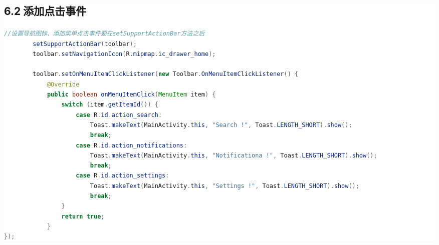 ## 6.2 添加点击事件

```java
//设置导航图标、添加菜单点击事件要在setSupportActionBar方法之后
        setSupportActionBar(toolbar);
        toolbar.setNavigationIcon(R.mipmap.ic_drawer_home);

        toolbar.setOnMenuItemClickListener(new Toolbar.OnMenuItemClickListener() {
            @Override
            public boolean onMenuItemClick(MenuItem item) {
                switch (item.getItemId()) {
                    case R.id.action_search:
                        Toast.makeText(MainActivity.this, "Search !", Toast.LENGTH_SHORT).show();
                        break;
                    case R.id.action_notifications:
                        Toast.makeText(MainActivity.this, "Notificationa !", Toast.LENGTH_SHORT).show();
                        break;
                    case R.id.action_settings:
                        Toast.makeText(MainActivity.this, "Settings !", Toast.LENGTH_SHORT).show();
                        break;
                }
                return true;
            }
});
```
